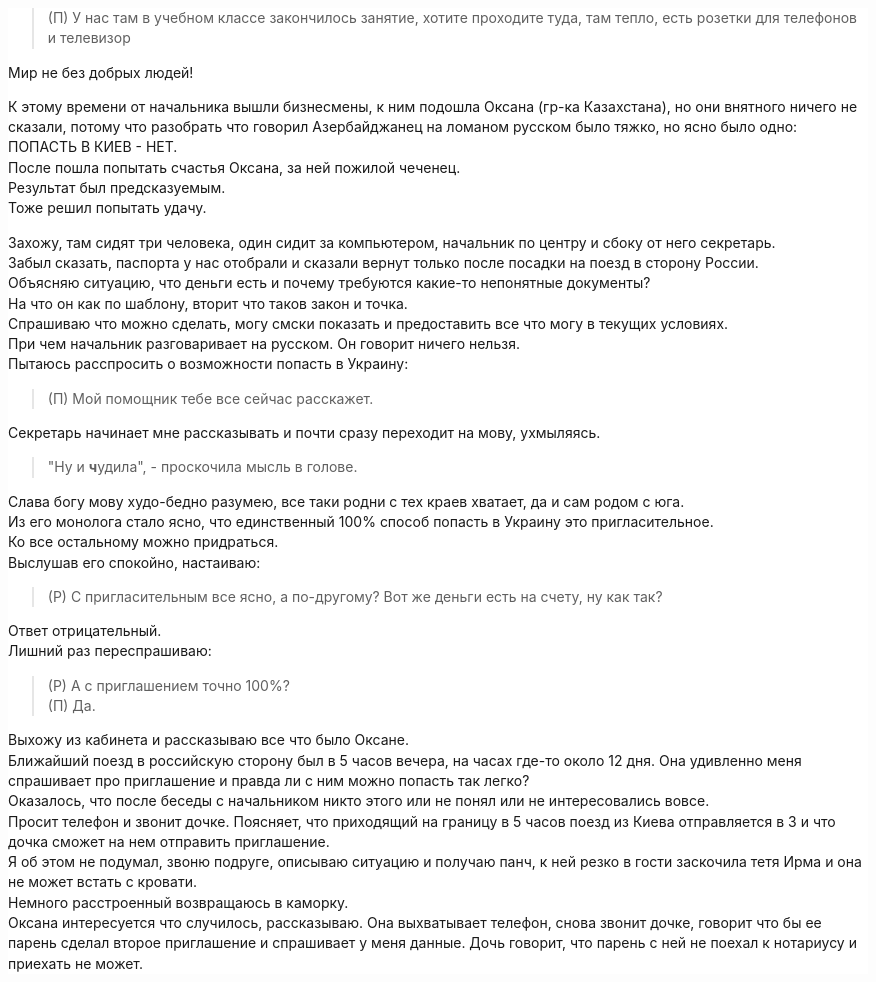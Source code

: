 > (П) У нас там в учебном классе закончилось занятие, хотите проходите туда, там тепло, есть розетки для телефонов и
> телевизор

Мир не без добрых людей!

К этому времени от начальника вышли бизнесмены, к ним подошла Оксана (гр-ка Казахстана), но они внятного ничего не
сказали, потому что разобрать что говорил Азербайджанец на ломаном русском было тяжко, но ясно было одно:  
ПОПАСТЬ В КИЕВ - НЕТ.  
После пошла попытать счастья Оксана, за ней пожилой чеченец.  
Результат был предсказуемым.  
Тоже решил попытать удачу.

Захожу, там сидят три человека, один сидит за компьютером, начальник по центру и сбоку от него секретарь.  
Забыл сказать, паспорта у нас отобрали и сказали вернут только после посадки на поезд в сторону России.  
Объясняю ситуацию, что деньги есть и почему требуются какие-то непонятные документы?  
На что он как по шаблону, вторит что таков закон и точка.  
Спрашиваю что можно сделать, могу смски показать и предоставить все что могу в текущих условиях.  
При чем начальник разговаривает на русском. Он говорит ничего нельзя.  
Пытаюсь расспросить о возможности попасть в Украину:

> (П) Мой помощник тебе все сейчас расскажет.

Секретарь начинает мне рассказывать и почти сразу переходит на мову, ухмыляясь.
> "Ну и **ч**удила", - проскочила мысль в голове.

Слава богу мову худо-бедно разумею, все таки родни с тех краев хватает, да и сам родом с юга.  
Из его монолога стало ясно, что единственный 100% способ попасть в Украину это пригласительное.  
Ко все остальному можно придраться.  
Выслушав его спокойно, настаиваю:

> (Р) С пригласительным все ясно, а по-другому? Вот же деньги есть на счету, ну как так?

Ответ отрицательный.  
Лишний раз переспрашиваю:
> (Р) А с приглашением точно 100%?  
(П) Да.

Выхожу из кабинета и рассказываю все что было Оксане.  
Ближайший поезд в российскую сторону был в 5 часов вечера, на часах где-то около 12 дня.
Она удивленно меня спрашивает про приглашение и правда ли с ним можно попасть так легко?  
Оказалось, что после беседы с начальником никто этого или не понял или не интересовались вовсе.  
Просит телефон и звонит дочке. Поясняет, что приходящий на границу в 5 часов поезд из Киева отправляется в 3 и что дочка
сможет на нем отправить приглашение.  
Я об этом не подумал, звоню подруге, описываю ситуацию и получаю панч, к ней резко в гости заскочила тетя Ирма и она
не может встать с кровати.  
Немного расстроенный возвращаюсь в каморку.  
Оксана интересуется что случилось, рассказываю. Она выхватывает телефон, снова звонит дочке, говорит что бы ее парень
сделал второе приглашение и спрашивает у меня данные. Дочь говорит, что парень с ней не поехал к нотариусу и приехать не
может.
